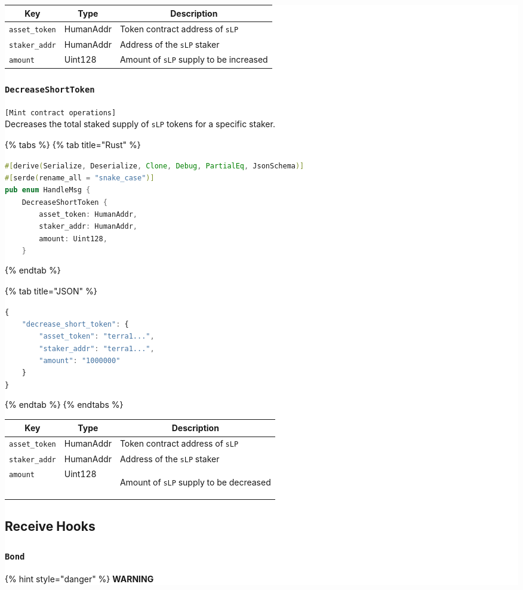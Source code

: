 | Key           | Type      | Description                            |
| ------------- | --------- | -------------------------------------- |
| `asset_token` | HumanAddr | Token contract address of `sLP`        |
| `staker_addr` | HumanAddr | Address of the `sLP` staker            |
| `amount`      | Uint128   | Amount of `sLP` supply to be increased |

### `DecreaseShortToken`

`[Mint contract operations]`\
Decreases the total staked supply of `sLP` tokens for a specific staker.&#x20;

{% tabs %}
{% tab title="Rust" %}
```rust
#[derive(Serialize, Deserialize, Clone, Debug, PartialEq, JsonSchema)]
#[serde(rename_all = "snake_case")]
pub enum HandleMsg {
    DecreaseShortToken {
        asset_token: HumanAddr,
        staker_addr: HumanAddr,
        amount: Uint128,
    }
```
{% endtab %}

{% tab title="JSON" %}
```javascript
{
    "decrease_short_token": {
        "asset_token": "terra1...",
        "staker_addr": "terra1...", 
        "amount": "1000000"
    }
}
```
{% endtab %}
{% endtabs %}

| Key           | Type      | Description                                                  |
| ------------- | --------- | ------------------------------------------------------------ |
| `asset_token` | HumanAddr | Token contract address of `sLP`                              |
| `staker_addr` | HumanAddr | Address of the `sLP` staker                                  |
| `amount`      | Uint128   | <p>Amount of <code>sLP</code> supply to be decreased<br></p> |

## Receive Hooks

### `Bond`

{% hint style="danger" %}
**WARNING**

